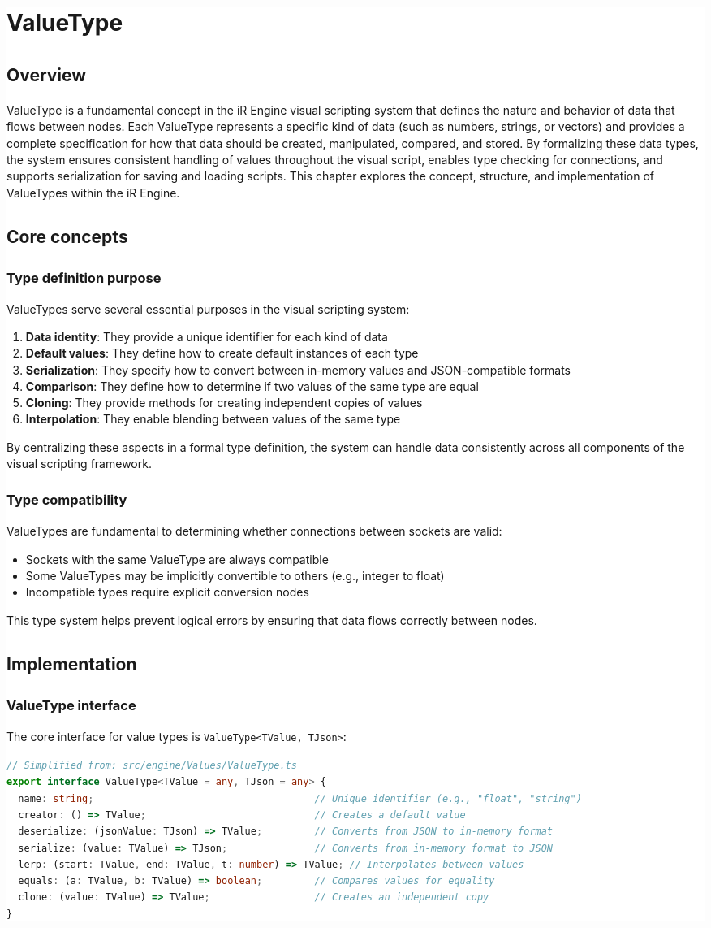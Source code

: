 # ValueType

## Overview

ValueType is a fundamental concept in the iR Engine visual scripting system that defines the nature and behavior of data that flows between nodes. Each ValueType represents a specific kind of data (such as numbers, strings, or vectors) and provides a complete specification for how that data should be created, manipulated, compared, and stored. By formalizing these data types, the system ensures consistent handling of values throughout the visual script, enables type checking for connections, and supports serialization for saving and loading scripts. This chapter explores the concept, structure, and implementation of ValueTypes within the iR Engine.

## Core concepts

### Type definition purpose

ValueTypes serve several essential purposes in the visual scripting system:

1. **Data identity**: They provide a unique identifier for each kind of data
2. **Default values**: They define how to create default instances of each type
3. **Serialization**: They specify how to convert between in-memory values and JSON-compatible formats
4. **Comparison**: They define how to determine if two values of the same type are equal
5. **Cloning**: They provide methods for creating independent copies of values
6. **Interpolation**: They enable blending between values of the same type

By centralizing these aspects in a formal type definition, the system can handle data consistently across all components of the visual scripting framework.

### Type compatibility

ValueTypes are fundamental to determining whether connections between sockets are valid:

- Sockets with the same ValueType are always compatible
- Some ValueTypes may be implicitly convertible to others (e.g., integer to float)
- Incompatible types require explicit conversion nodes

This type system helps prevent logical errors by ensuring that data flows correctly between nodes.

## Implementation

### ValueType interface

The core interface for value types is `ValueType<TValue, TJson>`:

```typescript
// Simplified from: src/engine/Values/ValueType.ts
export interface ValueType<TValue = any, TJson = any> {
  name: string;                                      // Unique identifier (e.g., "float", "string")
  creator: () => TValue;                             // Creates a default value
  deserialize: (jsonValue: TJson) => TValue;         // Converts from JSON to in-memory format
  serialize: (value: TValue) => TJson;               // Converts from in-memory format to JSON
  lerp: (start: TValue, end: TValue, t: number) => TValue; // Interpolates between values
  equals: (a: TValue, b: TValue) => boolean;         // Compares values for equality
  clone: (value: TValue) => TValue;                  // Creates an independent copy
}
```

